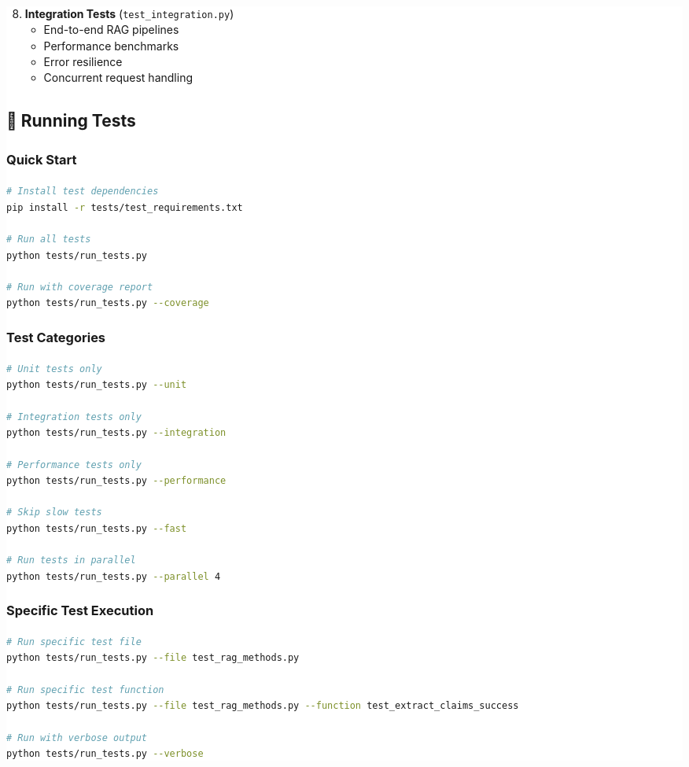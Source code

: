 8. **Integration Tests** (`test_integration.py`)
   - End-to-end RAG pipelines
   - Performance benchmarks
   - Error resilience
   - Concurrent request handling

## 🚀 Running Tests

### Quick Start

```bash
# Install test dependencies
pip install -r tests/test_requirements.txt

# Run all tests
python tests/run_tests.py

# Run with coverage report
python tests/run_tests.py --coverage
```

### Test Categories

```bash
# Unit tests only
python tests/run_tests.py --unit

# Integration tests only
python tests/run_tests.py --integration

# Performance tests only
python tests/run_tests.py --performance

# Skip slow tests
python tests/run_tests.py --fast

# Run tests in parallel
python tests/run_tests.py --parallel 4
```

### Specific Test Execution

```bash
# Run specific test file
python tests/run_tests.py --file test_rag_methods.py

# Run specific test function
python tests/run_tests.py --file test_rag_methods.py --function test_extract_claims_success

# Run with verbose output
python tests/run_tests.py --verbose
```
